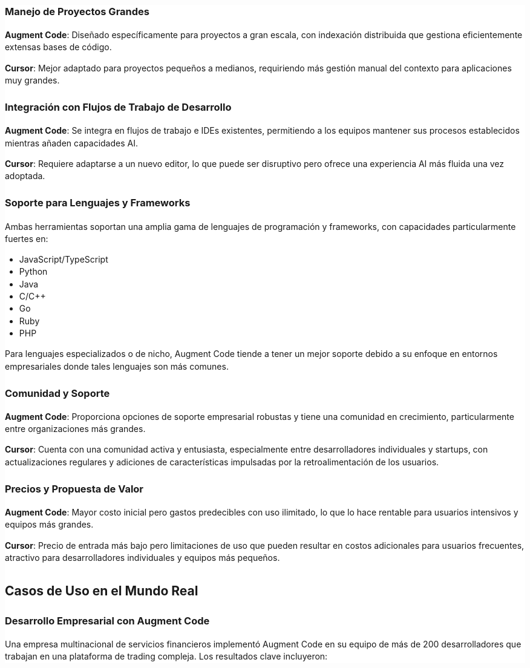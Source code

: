 ### Manejo de Proyectos Grandes

**Augment Code**: Diseñado específicamente para proyectos a gran escala, con indexación distribuida que gestiona eficientemente extensas bases de código.

**Cursor**: Mejor adaptado para proyectos pequeños a medianos, requiriendo más gestión manual del contexto para aplicaciones muy grandes.

### Integración con Flujos de Trabajo de Desarrollo

**Augment Code**: Se integra en flujos de trabajo e IDEs existentes, permitiendo a los equipos mantener sus procesos establecidos mientras añaden capacidades AI.

**Cursor**: Requiere adaptarse a un nuevo editor, lo que puede ser disruptivo pero ofrece una experiencia AI más fluida una vez adoptada.

### Soporte para Lenguajes y Frameworks

Ambas herramientas soportan una amplia gama de lenguajes de programación y frameworks, con capacidades particularmente fuertes en:

- JavaScript/TypeScript
- Python
- Java
- C/C++
- Go
- Ruby
- PHP

Para lenguajes especializados o de nicho, Augment Code tiende a tener un mejor soporte debido a su enfoque en entornos empresariales donde tales lenguajes son más comunes.

### Comunidad y Soporte

**Augment Code**: Proporciona opciones de soporte empresarial robustas y tiene una comunidad en crecimiento, particularmente entre organizaciones más grandes.

**Cursor**: Cuenta con una comunidad activa y entusiasta, especialmente entre desarrolladores individuales y startups, con actualizaciones regulares y adiciones de características impulsadas por la retroalimentación de los usuarios.

### Precios y Propuesta de Valor

**Augment Code**: Mayor costo inicial pero gastos predecibles con uso ilimitado, lo que lo hace rentable para usuarios intensivos y equipos más grandes.

**Cursor**: Precio de entrada más bajo pero limitaciones de uso que pueden resultar en costos adicionales para usuarios frecuentes, atractivo para desarrolladores individuales y equipos más pequeños.

## Casos de Uso en el Mundo Real

### Desarrollo Empresarial con Augment Code

Una empresa multinacional de servicios financieros implementó Augment Code en su equipo de más de 200 desarrolladores que trabajan en una plataforma de trading compleja. Los resultados clave incluyeron:
